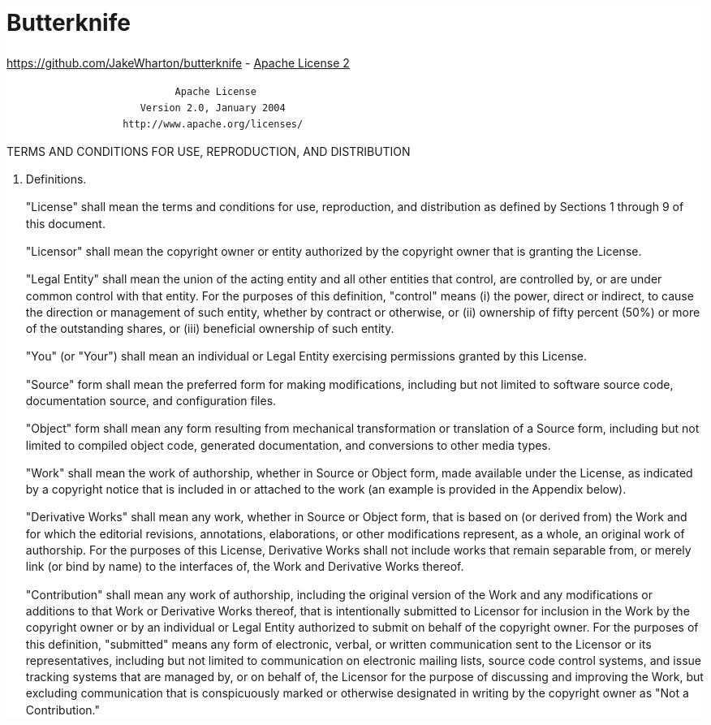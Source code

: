Butterknife
===========
https://github.com/JakeWharton/butterknife - [Apache License 2](http://www.apache.org/licenses/LICENSE-2.0 "Apache License 2")

                                 Apache License
                           Version 2.0, January 2004
                        http://www.apache.org/licenses/

   TERMS AND CONDITIONS FOR USE, REPRODUCTION, AND DISTRIBUTION

   1. Definitions.

      "License" shall mean the terms and conditions for use, reproduction,
      and distribution as defined by Sections 1 through 9 of this document.

      "Licensor" shall mean the copyright owner or entity authorized by
      the copyright owner that is granting the License.

      "Legal Entity" shall mean the union of the acting entity and all
      other entities that control, are controlled by, or are under common
      control with that entity. For the purposes of this definition,
      "control" means (i) the power, direct or indirect, to cause the
      direction or management of such entity, whether by contract or
      otherwise, or (ii) ownership of fifty percent (50%) or more of the
      outstanding shares, or (iii) beneficial ownership of such entity.

      "You" (or "Your") shall mean an individual or Legal Entity
      exercising permissions granted by this License.

      "Source" form shall mean the preferred form for making modifications,
      including but not limited to software source code, documentation
      source, and configuration files.

      "Object" form shall mean any form resulting from mechanical
      transformation or translation of a Source form, including but
      not limited to compiled object code, generated documentation,
      and conversions to other media types.

      "Work" shall mean the work of authorship, whether in Source or
      Object form, made available under the License, as indicated by a
      copyright notice that is included in or attached to the work
      (an example is provided in the Appendix below).

      "Derivative Works" shall mean any work, whether in Source or Object
      form, that is based on (or derived from) the Work and for which the
      editorial revisions, annotations, elaborations, or other modifications
      represent, as a whole, an original work of authorship. For the purposes
      of this License, Derivative Works shall not include works that remain
      separable from, or merely link (or bind by name) to the interfaces of,
      the Work and Derivative Works thereof.

      "Contribution" shall mean any work of authorship, including
      the original version of the Work and any modifications or additions
      to that Work or Derivative Works thereof, that is intentionally
      submitted to Licensor for inclusion in the Work by the copyright owner
      or by an individual or Legal Entity authorized to submit on behalf of
      the copyright owner. For the purposes of this definition, "submitted"
      means any form of electronic, verbal, or written communication sent
      to the Licensor or its representatives, including but not limited to
      communication on electronic mailing lists, source code control systems,
      and issue tracking systems that are managed by, or on behalf of, the
      Licensor for the purpose of discussing and improving the Work, but
      excluding communication that is conspicuously marked or otherwise
      designated in writing by the copyright owner as "Not a Contribution."
